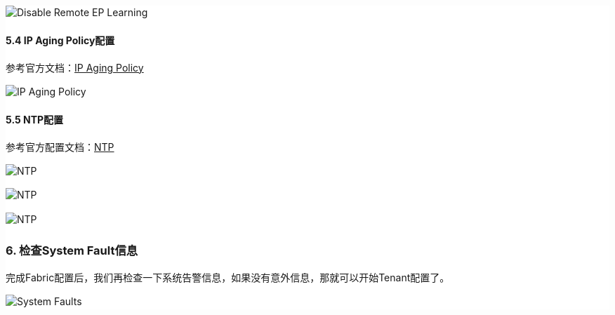 ![Disable Remote EP Learning](https://github.com/yazshen/cisco-aci-troubleshooting/blob/master/resource/new-installation-24.png)

#### 5.4 IP Aging Policy配置
参考官方文档：[IP Aging Policy](https://www.cisco.com/c/en/us/solutions/collateral/data-center-virtualization/application-centric-infrastructure/white-paper-c11-739989.html#_Toc529820940)

![IP Aging Policy](https://github.com/yazshen/cisco-aci-troubleshooting/blob/master/resource/new-installation-28.png)

#### 5.5 NTP配置
参考官方配置文档：[NTP](https://www.cisco.com/c/en/us/support/docs/cloud-systems-management/application-policy-infrastructure-controller-apic/200128-Configuring-NTP-in-ACI-Fabric-Solution.html)

![NTP](https://github.com/yazshen/cisco-aci-troubleshooting/blob/master/resource/new-installation-25.png)

![NTP](https://github.com/yazshen/cisco-aci-troubleshooting/blob/master/resource/new-installation-26.png)

![NTP](https://github.com/yazshen/cisco-aci-troubleshooting/blob/master/resource/new-installation-27.png)

### 6. 检查System Fault信息

完成Fabric配置后，我们再检查一下系统告警信息，如果没有意外信息，那就可以开始Tenant配置了。

![System Faults](https://github.com/yazshen/cisco-aci-troubleshooting/blob/master/resource/new-installation-29.png)

